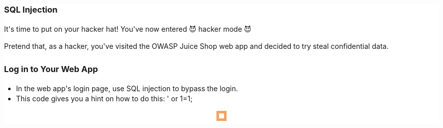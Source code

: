 
### SQL Injection

It's time to put on your hacker hat! You've now entered 😈 hacker mode 😈

Pretend that, as a hacker, you've visited the OWASP Juice Shop web app and decided to try steal confidential data.

### Log in to Your Web App

- In the web app's login page, use SQL injection to bypass the login.
- This code gives you a hint on how to do this: ' or 1=1;


<div style="text-align: center;">
  <div style="border: 5px solid #f4a261; padding: 5px; display: inline-block;">